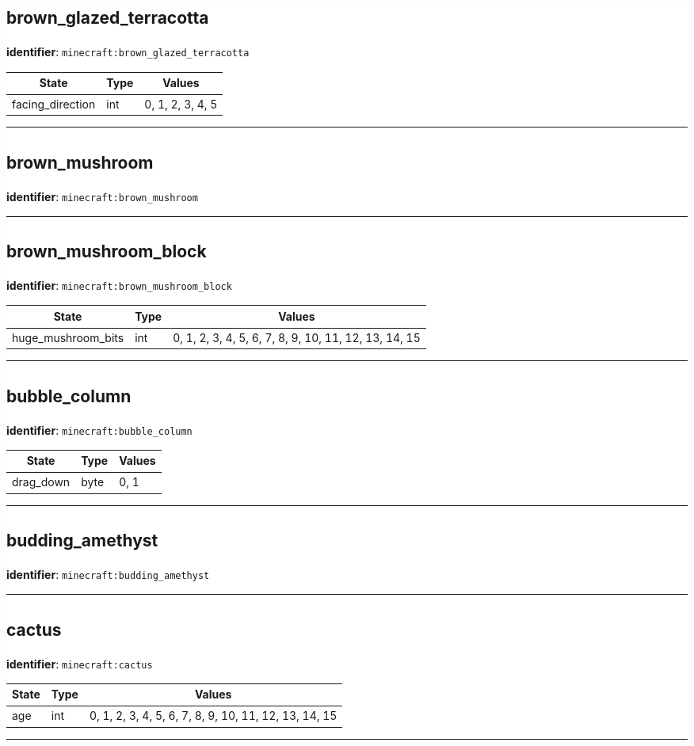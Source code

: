 
## brown_glazed_terracotta

**identifier**: `minecraft:brown_glazed_terracotta`

| State            | Type | Values           |
| ---------------- | ---- | ---------------- |
| facing_direction | int  | 0, 1, 2, 3, 4, 5 |

---

## brown_mushroom

**identifier**: `minecraft:brown_mushroom`

---

## brown_mushroom_block

**identifier**: `minecraft:brown_mushroom_block`

| State              | Type | Values                                               |
| ------------------ | ---- | ---------------------------------------------------- |
| huge_mushroom_bits | int  | 0, 1, 2, 3, 4, 5, 6, 7, 8, 9, 10, 11, 12, 13, 14, 15 |

---

## bubble_column

**identifier**: `minecraft:bubble_column`

| State     | Type | Values |
| --------- | ---- | ------ |
| drag_down | byte | 0, 1   |

---

## budding_amethyst

**identifier**: `minecraft:budding_amethyst`

---

## cactus

**identifier**: `minecraft:cactus`

| State | Type | Values                                               |
| ----- | ---- | ---------------------------------------------------- |
| age   | int  | 0, 1, 2, 3, 4, 5, 6, 7, 8, 9, 10, 11, 12, 13, 14, 15 |

---